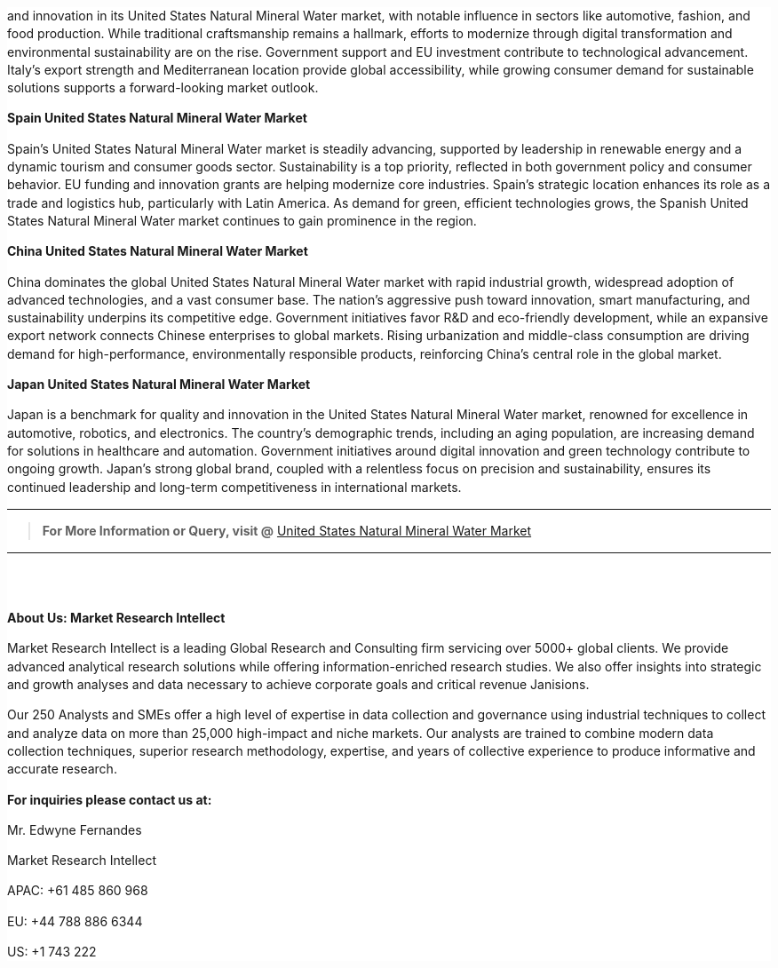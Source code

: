 and innovation in its United States Natural Mineral Water market, with notable influence in sectors like automotive, fashion, and food production. While traditional craftsmanship remains a hallmark, efforts to modernize through digital transformation and environmental sustainability are on the rise. Government support and EU investment contribute to technological advancement. Italy&rsquo;s export strength and Mediterranean location provide global accessibility, while growing consumer demand for sustainable solutions supports a forward-looking market outlook.</p><p class="" data-start="4424" data-end="4975"><strong data-start="4424" data-end="4445">Spain United States Natural Mineral Water Market</strong></p><p class="" data-start="4424" data-end="4975">Spain&rsquo;s United States Natural Mineral Water market is steadily advancing, supported by leadership in renewable energy and a dynamic tourism and consumer goods sector. Sustainability is a top priority, reflected in both government policy and consumer behavior. EU funding and innovation grants are helping modernize core industries. Spain&rsquo;s strategic location enhances its role as a trade and logistics hub, particularly with Latin America. As demand for green, efficient technologies grows, the Spanish United States Natural Mineral Water market continues to gain prominence in the region.</p><p class="" data-start="4977" data-end="5589"><strong data-start="4977" data-end="4998">China United States Natural Mineral Water Market</strong></p><p class="" data-start="4977" data-end="5589">China dominates the global United States Natural Mineral Water market with rapid industrial growth, widespread adoption of advanced technologies, and a vast consumer base. The nation&rsquo;s aggressive push toward innovation, smart manufacturing, and sustainability underpins its competitive edge. Government initiatives favor R&amp;D and eco-friendly development, while an expansive export network connects Chinese enterprises to global markets. Rising urbanization and middle-class consumption are driving demand for high-performance, environmentally responsible products, reinforcing China&rsquo;s central role in the global market.</p><p class="" data-start="5591" data-end="6162"><strong data-start="5591" data-end="5612">Japan United States Natural Mineral Water Market</strong></p><p class="" data-start="5591" data-end="6162">Japan is a benchmark for quality and innovation in the United States Natural Mineral Water market, renowned for excellence in automotive, robotics, and electronics. The country&rsquo;s demographic trends, including an aging population, are increasing demand for solutions in healthcare and automation. Government initiatives around digital innovation and green technology contribute to ongoing growth. Japan&rsquo;s strong global brand, coupled with a relentless focus on precision and sustainability, ensures its continued leadership and long-term competitiveness in international markets.</p><hr /><blockquote><p><span class="font-[700]"><strong>For More Information or Query, visit&nbsp;@</strong>&nbsp;</span><span class="font-[700]"><a href="https://www.marketresearchintellect.com/product/global-natural-mineral-water-sales-market/?utm_source=Linkedin&utm_medium=019" target="_blank" data-tracking-control-name="article-ssr-frontend-pulse_little-text-block" data-tracking-will-navigate="" data-test-link="">United States Natural Mineral Water Market</a></span></p></blockquote><hr /><h3>&nbsp;</h3><p><strong><span class="font-[700]">About Us: Market Research Intellect</span></strong></p><p><span class="">Market Research Intellect is a leading Global Research and Consulting firm servicing over 5000+ global clients. We provide advanced analytical research solutions while offering information-enriched research studies.&nbsp;</span>We also offer insights into strategic and growth analyses and data necessary to achieve corporate goals and critical revenue Janisions.</p><p><span class="">Our 250 Analysts and SMEs offer a high level of expertise in data collection and governance using industrial techniques to collect and analyze data on more than 25,000 high-impact and niche markets. Our analysts are trained to combine modern data collection techniques, superior research methodology, expertise, and years of collective experience to produce informative and accurate research.</span></p><p><strong>For inquiries please contact us at:</strong></p><p>Mr. Edwyne Fernandes</p><p>Market Research Intellect</p><p>APAC: +61 485 860 968</p><p>EU: +44 788 886 6344</p><p>US: +1 743 222